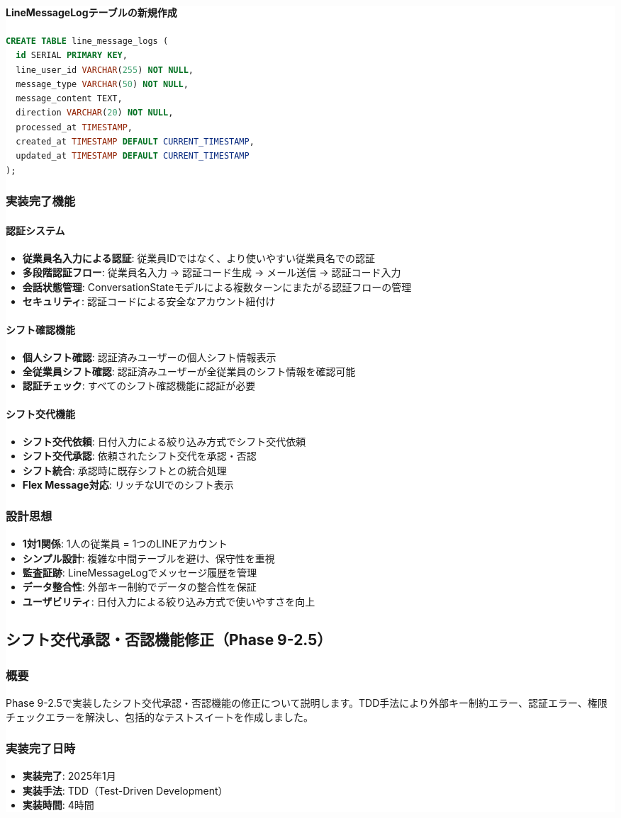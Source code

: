 #### LineMessageLogテーブルの新規作成
```sql
CREATE TABLE line_message_logs (
  id SERIAL PRIMARY KEY,
  line_user_id VARCHAR(255) NOT NULL,
  message_type VARCHAR(50) NOT NULL,
  message_content TEXT,
  direction VARCHAR(20) NOT NULL,
  processed_at TIMESTAMP,
  created_at TIMESTAMP DEFAULT CURRENT_TIMESTAMP,
  updated_at TIMESTAMP DEFAULT CURRENT_TIMESTAMP
);
```

### 実装完了機能

#### 認証システム
- **従業員名入力による認証**: 従業員IDではなく、より使いやすい従業員名での認証
- **多段階認証フロー**: 従業員名入力 → 認証コード生成 → メール送信 → 認証コード入力
- **会話状態管理**: ConversationStateモデルによる複数ターンにまたがる認証フローの管理
- **セキュリティ**: 認証コードによる安全なアカウント紐付け

#### シフト確認機能
- **個人シフト確認**: 認証済みユーザーの個人シフト情報表示
- **全従業員シフト確認**: 認証済みユーザーが全従業員のシフト情報を確認可能
- **認証チェック**: すべてのシフト確認機能に認証が必要

#### シフト交代機能
- **シフト交代依頼**: 日付入力による絞り込み方式でシフト交代依頼
- **シフト交代承認**: 依頼されたシフト交代を承認・否認
- **シフト統合**: 承認時に既存シフトとの統合処理
- **Flex Message対応**: リッチなUIでのシフト表示

### 設計思想

- **1対1関係**: 1人の従業員 = 1つのLINEアカウント
- **シンプル設計**: 複雑な中間テーブルを避け、保守性を重視
- **監査証跡**: LineMessageLogでメッセージ履歴を管理
- **データ整合性**: 外部キー制約でデータの整合性を保証
- **ユーザビリティ**: 日付入力による絞り込み方式で使いやすさを向上

## シフト交代承認・否認機能修正（Phase 9-2.5）

### 概要

Phase 9-2.5で実装したシフト交代承認・否認機能の修正について説明します。TDD手法により外部キー制約エラー、認証エラー、権限チェックエラーを解決し、包括的なテストスイートを作成しました。

### 実装完了日時

- **実装完了**: 2025年1月
- **実装手法**: TDD（Test-Driven Development）
- **実装時間**: 4時間
